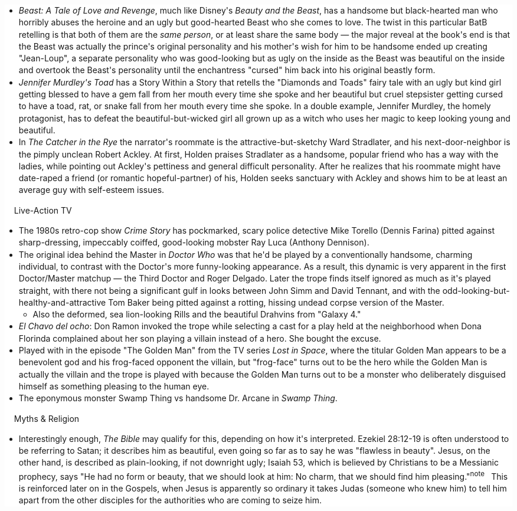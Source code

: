 -   _Beast: A Tale of Love and Revenge_, much like Disney's _Beauty and the Beast_, has a handsome but black-hearted man who horribly abuses the heroine and an ugly but good-hearted Beast who she comes to love. The twist in this particular BatB retelling is that both of them are the _same person_, or at least share the same body — the major reveal at the book's end is that the Beast was actually the prince's original personality and his mother's wish for him to be handsome ended up creating "Jean-Loup", a separate personality who was good-looking but as ugly on the inside as the Beast was beautiful on the inside and overtook the Beast's personality until the enchantress "cursed" him back into his original beastly form.
-   _Jennifer Murdley's Toad_ has a Story Within a Story that retells the "Diamonds and Toads" fairy tale with an ugly but kind girl getting blessed to have a gem fall from her mouth every time she spoke and her beautiful but cruel stepsister getting cursed to have a toad, rat, or snake fall from her mouth every time she spoke. In a double example, Jennifer Murdley, the homely protagonist, has to defeat the beautiful-but-wicked girl all grown up as a witch who uses her magic to keep looking young and beautiful.
-   In _The Catcher in the Rye_ the narrator's roommate is the attractive-but-sketchy Ward Stradlater, and his next-door-neighbor is the pimply unclean Robert Ackley. At first, Holden praises Stradlater as a handsome, popular friend who has a way with the ladies, while pointing out Ackley's pettiness and general difficult personality. After he realizes that his roommate might have date-raped a friend (or romantic hopeful-partner) of his, Holden seeks sanctuary with Ackley and shows him to be at least an average guy with self-esteem issues.

    Live-Action TV 

-   The 1980s retro-cop show _Crime Story_ has pockmarked, scary police detective Mike Torello (Dennis Farina) pitted against sharp-dressing, impeccably coiffed, good-looking mobster Ray Luca (Anthony Dennison).
-   The original idea behind the Master in _Doctor Who_ was that he'd be played by a conventionally handsome, charming individual, to contrast with the Doctor's more funny-looking appearance. As a result, this dynamic is very apparent in the first Doctor/Master matchup — the Third Doctor and Roger Delgado. Later the trope finds itself ignored as much as it's played straight, with there not being a significant gulf in looks between John Simm and David Tennant, and with the odd-looking-but-healthy-and-attractive Tom Baker being pitted against a rotting, hissing undead corpse version of the Master.
    -   Also the deformed, sea lion-looking Rills and the beautiful Drahvins from "Galaxy 4."
-   _El Chavo del ocho_: Don Ramon invoked the trope while selecting a cast for a play held at the neighborhood when Dona Florinda complained about her son playing a villain instead of a hero. She bought the excuse.
-   Played with in the episode "The Golden Man" from the TV series _Lost in Space_, where the titular Golden Man appears to be a benevolent god and his frog-faced opponent the villain, but "frog-face" turns out to be the hero while the Golden Man is actually the villain and the trope is played with because the Golden Man turns out to be a monster who deliberately disguised himself as something pleasing to the human eye.
-   The eponymous monster Swamp Thing vs handsome Dr. Arcane in _Swamp Thing_.

    Myths & Religion 

-   Interestingly enough, _The Bible_ may qualify for this, depending on how it's interpreted. Ezekiel 28:12-19 is often understood to be referring to Satan; it describes him as beautiful, even going so far as to say he was "flawless in beauty". Jesus, on the other hand, is described as plain-looking, if not downright ugly; Isaiah 53, which is believed by Christians to be a Messianic prophecy, says "He had no form or beauty, that we should look at him: No charm, that we should find him pleasing."<sup>note&nbsp;</sup>  This is reinforced later on in the Gospels, when Jesus is apparently so ordinary it takes Judas (someone who knew him) to tell him apart from the other disciples for the authorities who are coming to seize him.
